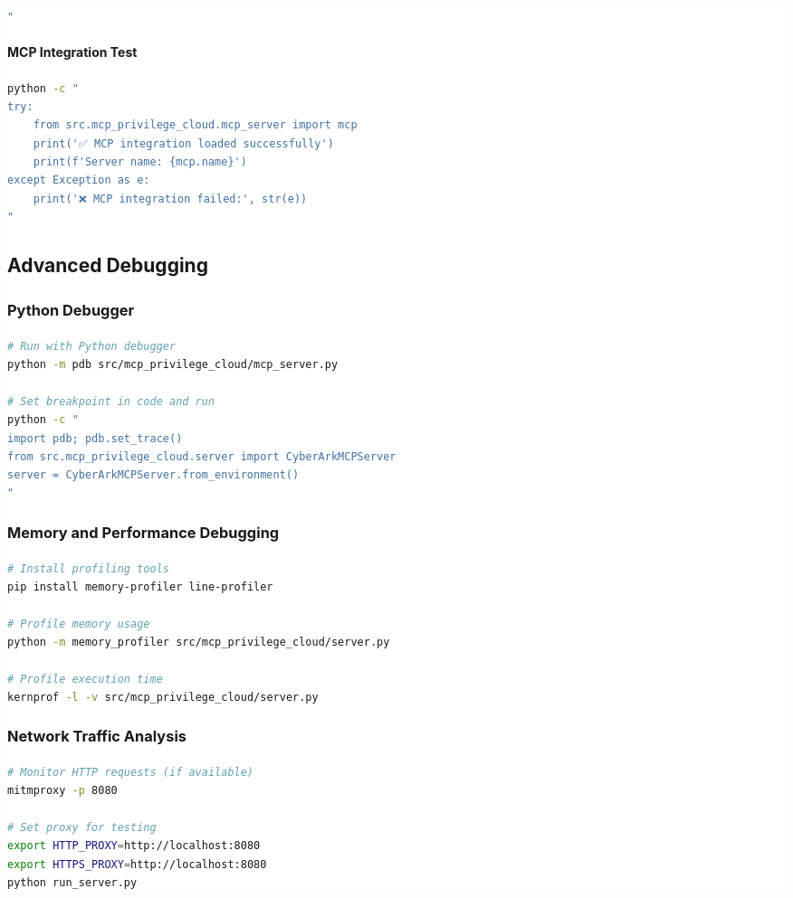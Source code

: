 ```bash
"
```

#### MCP Integration Test
```bash
python -c "
try:
    from src.mcp_privilege_cloud.mcp_server import mcp
    print('✅ MCP integration loaded successfully')
    print(f'Server name: {mcp.name}')
except Exception as e:
    print('❌ MCP integration failed:', str(e))
"
```

## Advanced Debugging

### Python Debugger
```bash
# Run with Python debugger
python -m pdb src/mcp_privilege_cloud/mcp_server.py

# Set breakpoint in code and run
python -c "
import pdb; pdb.set_trace()
from src.mcp_privilege_cloud.server import CyberArkMCPServer
server = CyberArkMCPServer.from_environment()
"
```

### Memory and Performance Debugging
```bash
# Install profiling tools
pip install memory-profiler line-profiler

# Profile memory usage
python -m memory_profiler src/mcp_privilege_cloud/server.py

# Profile execution time
kernprof -l -v src/mcp_privilege_cloud/server.py
```

### Network Traffic Analysis
```bash
# Monitor HTTP requests (if available)
mitmproxy -p 8080

# Set proxy for testing
export HTTP_PROXY=http://localhost:8080
export HTTPS_PROXY=http://localhost:8080
python run_server.py
```

